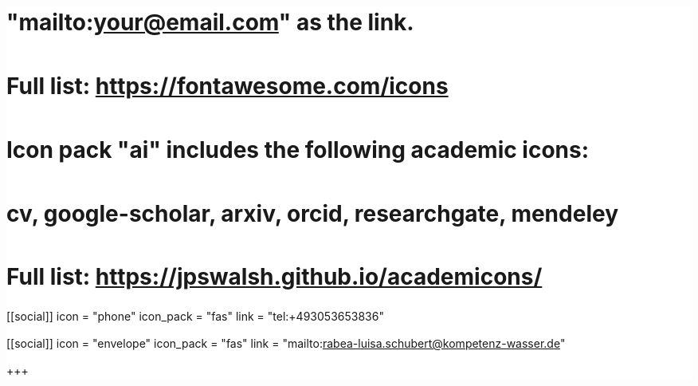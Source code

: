 #   "mailto:your@email.com" as the link.
#
#   Full list: https://fontawesome.com/icons
#
# Icon pack "ai" includes the following academic icons:
#
#   cv, google-scholar, arxiv, orcid, researchgate, mendeley
#
#   Full list: https://jpswalsh.github.io/academicons/


[[social]]
  icon = "phone"
  icon_pack = "fas"
  link = "tel:+493053653836"


[[social]]
  icon = "envelope"
  icon_pack = "fas"
  link = "mailto:rabea-luisa.schubert@kompetenz-wasser.de"



+++


